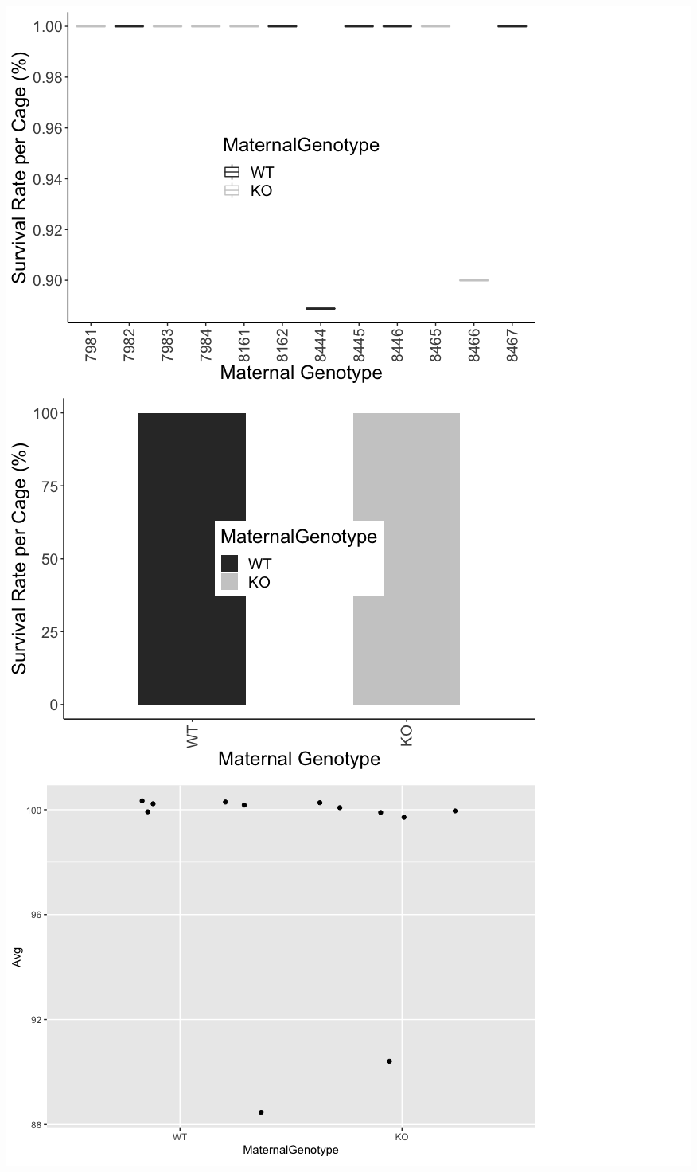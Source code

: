 ![](figures/atsc-fertilitypercage-bargraph-1.png)![](figures/atsc-fertilitypercage-bargraph-2.png)![](figures/atsc-fertilitypercage-bargraph-3.png)
